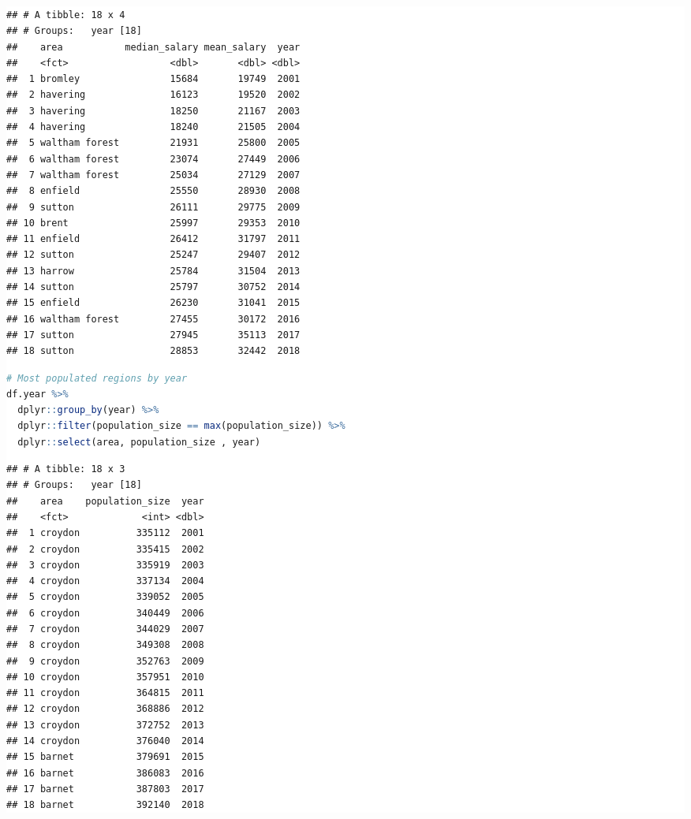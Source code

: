 ```
## # A tibble: 18 x 4
## # Groups:   year [18]
##    area           median_salary mean_salary  year
##    <fct>                  <dbl>       <dbl> <dbl>
##  1 bromley                15684       19749  2001
##  2 havering               16123       19520  2002
##  3 havering               18250       21167  2003
##  4 havering               18240       21505  2004
##  5 waltham forest         21931       25800  2005
##  6 waltham forest         23074       27449  2006
##  7 waltham forest         25034       27129  2007
##  8 enfield                25550       28930  2008
##  9 sutton                 26111       29775  2009
## 10 brent                  25997       29353  2010
## 11 enfield                26412       31797  2011
## 12 sutton                 25247       29407  2012
## 13 harrow                 25784       31504  2013
## 14 sutton                 25797       30752  2014
## 15 enfield                26230       31041  2015
## 16 waltham forest         27455       30172  2016
## 17 sutton                 27945       35113  2017
## 18 sutton                 28853       32442  2018
```

```r
# Most populated regions by year
df.year %>%
  dplyr::group_by(year) %>%
  dplyr::filter(population_size == max(population_size)) %>%
  dplyr::select(area, population_size , year)
```

```
## # A tibble: 18 x 3
## # Groups:   year [18]
##    area    population_size  year
##    <fct>             <int> <dbl>
##  1 croydon          335112  2001
##  2 croydon          335415  2002
##  3 croydon          335919  2003
##  4 croydon          337134  2004
##  5 croydon          339052  2005
##  6 croydon          340449  2006
##  7 croydon          344029  2007
##  8 croydon          349308  2008
##  9 croydon          352763  2009
## 10 croydon          357951  2010
## 11 croydon          364815  2011
## 12 croydon          368886  2012
## 13 croydon          372752  2013
## 14 croydon          376040  2014
## 15 barnet           379691  2015
## 16 barnet           386083  2016
## 17 barnet           387803  2017
## 18 barnet           392140  2018
```


[1]:  https://www.kaggle.com/justinas/housing-in-london#housing_in_london_yearly_variables.csv "Data"